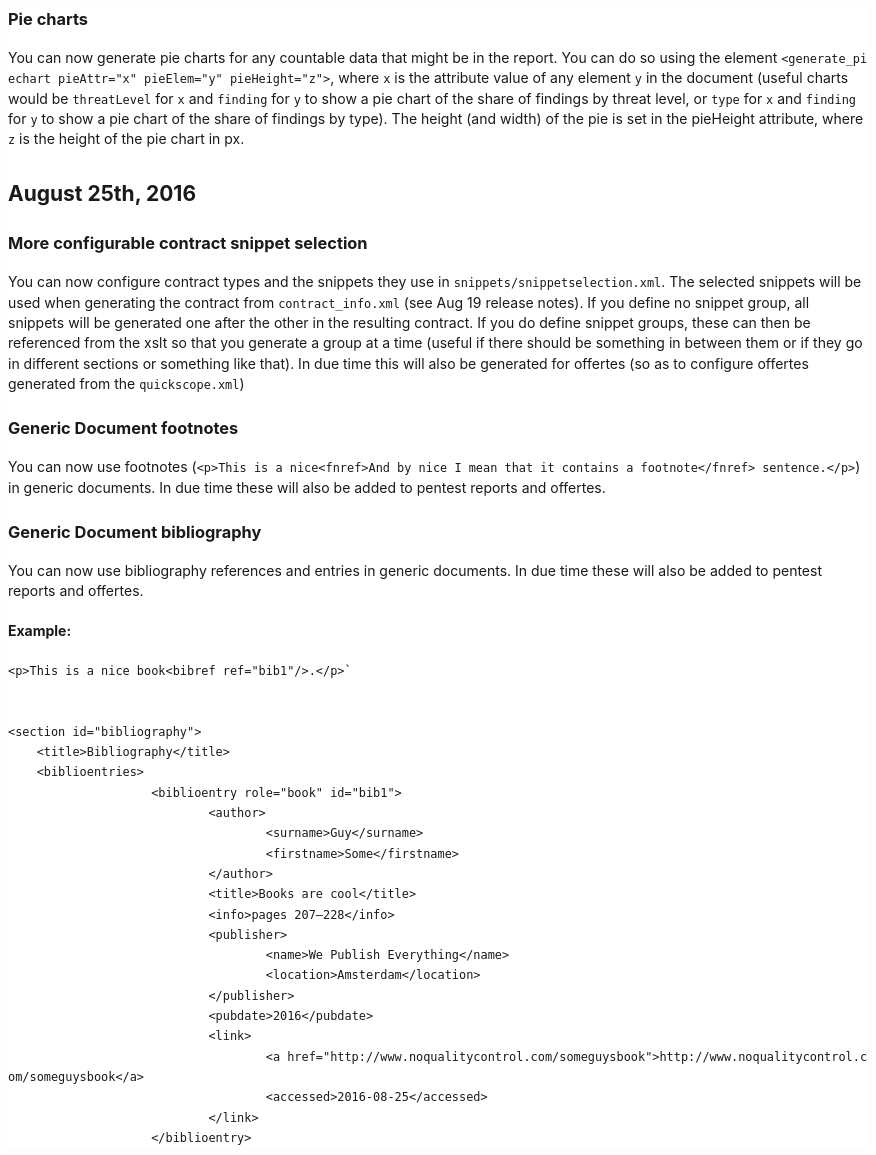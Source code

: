 ### Pie charts

You can now generate pie charts for any countable data that might be in the report. You can do so using the element `<generate_piechart pieAttr="x" pieElem="y" pieHeight="z">`, where `x` is the attribute value of any element `y` in the document (useful charts would be `threatLevel` for `x` and `finding` for `y` to show a pie chart of the share of findings by threat level, or `type` for `x` and `finding` for `y` to show a pie chart of the share of findings by type). The height (and width) of the pie is set in the pieHeight attribute, where `z` is the height of the pie chart in px.

August 25th, 2016
-----------------

### More configurable contract snippet selection

You can now configure contract types and the snippets they use in `snippets/snippetselection.xml`. The selected snippets will be used when generating the contract from `contract_info.xml` (see Aug 19 release notes). If you define no snippet group, all snippets will be generated one after the other in the resulting contract. If you do define snippet groups, these can then be referenced from the xslt so that you generate a group at a time (useful if there should be something in between them or if they go in different sections or something like that). In due time this will also be generated for offertes (so as to configure offertes generated from the `quickscope.xml`)

### Generic Document footnotes

You can now use footnotes (`<p>This is a nice<fnref>And by nice I mean that it contains a footnote</fnref> sentence.</p>`) in generic documents. In due time these will also be added to pentest reports and offertes.

### Generic Document bibliography

You can now use bibliography references and entries in generic documents. In due time these will also be added to pentest reports and offertes.

#### Example:

	<p>This is a nice book<bibref ref="bib1"/>.</p>` 

	
	<section id="bibliography">
		<title>Bibliography</title>
		<biblioentries>
                        <biblioentry role="book" id="bib1">
                                <author>
                                        <surname>Guy</surname>
                                        <firstname>Some</firstname>
                                </author>
                                <title>Books are cool</title>
                                <info>pages 207–228</info>
                                <publisher>
                                        <name>We Publish Everything</name>
                                        <location>Amsterdam</location>
                                </publisher>
                                <pubdate>2016</pubdate>
                                <link>
                                        <a href="http://www.noqualitycontrol.com/someguysbook">http://www.noqualitycontrol.com/someguysbook</a>
                                        <accessed>2016-08-25</accessed>
                                </link>
                        </biblioentry>
    